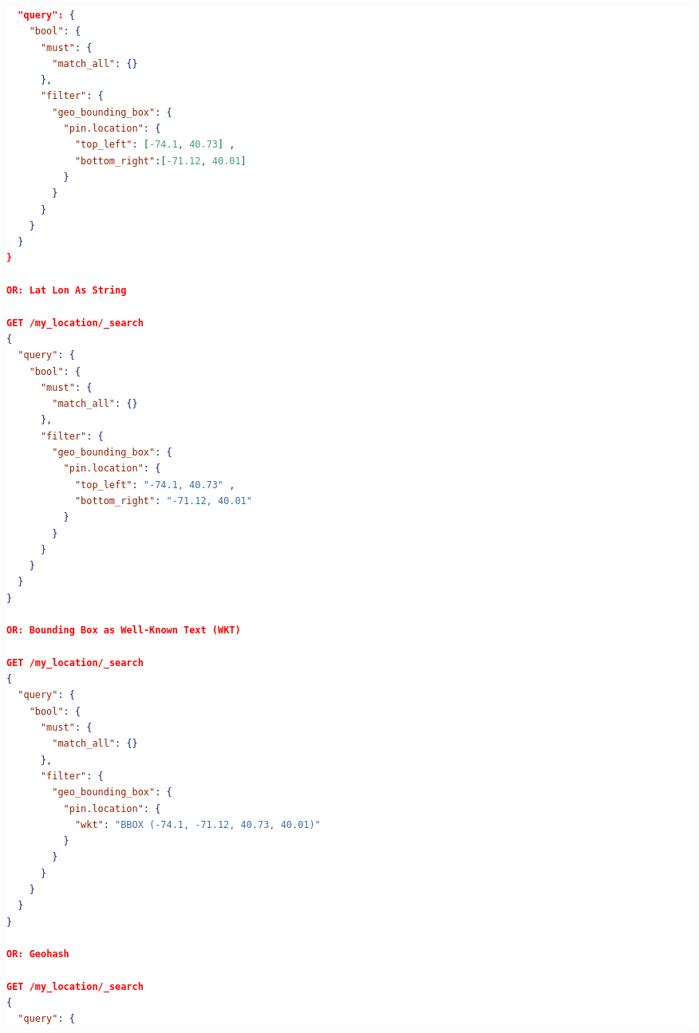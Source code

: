 ```json
  "query": {
    "bool": {
      "must": {
        "match_all": {}
      },
      "filter": {
        "geo_bounding_box": {
          "pin.location": {
            "top_left": [-74.1, 40.73] ,
            "bottom_right":[-71.12, 40.01] 
          }
        }
      }
    }
  }
}

OR: Lat Lon As String

GET /my_location/_search
{
  "query": {
    "bool": {
      "must": {
        "match_all": {}
      },
      "filter": {
        "geo_bounding_box": {
          "pin.location": {
            "top_left": "-74.1, 40.73" ,
            "bottom_right": "-71.12, 40.01" 
          }
        }
      }
    }
  }
}

OR: Bounding Box as Well-Known Text (WKT)

GET /my_location/_search
{
  "query": {
    "bool": {
      "must": {
        "match_all": {}
      },
      "filter": {
        "geo_bounding_box": {
          "pin.location": {
            "wkt": "BBOX (-74.1, -71.12, 40.73, 40.01)"
          }
        }
      }
    }
  }
}

OR: Geohash

GET /my_location/_search
{
  "query": {
```